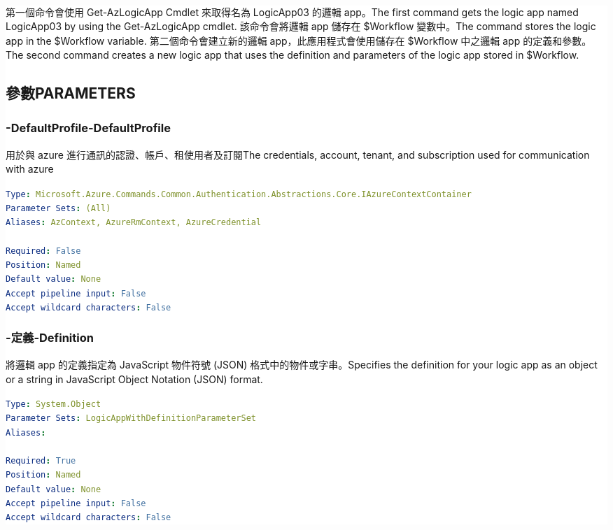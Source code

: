 
<span data-ttu-id="29a67-131">第一個命令會使用 Get-AzLogicApp Cmdlet 來取得名為 LogicApp03 的邏輯 app。</span><span class="sxs-lookup"><span data-stu-id="29a67-131">The first command gets the logic app named LogicApp03 by using the Get-AzLogicApp cmdlet.</span></span>
<span data-ttu-id="29a67-132">該命令會將邏輯 app 儲存在 $Workflow 變數中。</span><span class="sxs-lookup"><span data-stu-id="29a67-132">The command stores the logic app in the $Workflow variable.</span></span>
<span data-ttu-id="29a67-133">第二個命令會建立新的邏輯 app，此應用程式會使用儲存在 $Workflow 中之邏輯 app 的定義和參數。</span><span class="sxs-lookup"><span data-stu-id="29a67-133">The second command creates a new logic app that uses the definition and parameters of the logic app stored in $Workflow.</span></span>

## <span data-ttu-id="29a67-134">參數</span><span class="sxs-lookup"><span data-stu-id="29a67-134">PARAMETERS</span></span>

### <span data-ttu-id="29a67-135">-DefaultProfile</span><span class="sxs-lookup"><span data-stu-id="29a67-135">-DefaultProfile</span></span>
<span data-ttu-id="29a67-136">用於與 azure 進行通訊的認證、帳戶、租使用者及訂閱</span><span class="sxs-lookup"><span data-stu-id="29a67-136">The credentials, account, tenant, and subscription used for communication with azure</span></span>

```yaml
Type: Microsoft.Azure.Commands.Common.Authentication.Abstractions.Core.IAzureContextContainer
Parameter Sets: (All)
Aliases: AzContext, AzureRmContext, AzureCredential

Required: False
Position: Named
Default value: None
Accept pipeline input: False
Accept wildcard characters: False
```

### <span data-ttu-id="29a67-137">-定義</span><span class="sxs-lookup"><span data-stu-id="29a67-137">-Definition</span></span>
<span data-ttu-id="29a67-138">將邏輯 app 的定義指定為 JavaScript 物件符號 (JSON) 格式中的物件或字串。</span><span class="sxs-lookup"><span data-stu-id="29a67-138">Specifies the definition for your logic app as an object or a string in JavaScript Object Notation (JSON) format.</span></span>

```yaml
Type: System.Object
Parameter Sets: LogicAppWithDefinitionParameterSet
Aliases:

Required: True
Position: Named
Default value: None
Accept pipeline input: False
Accept wildcard characters: False
```
